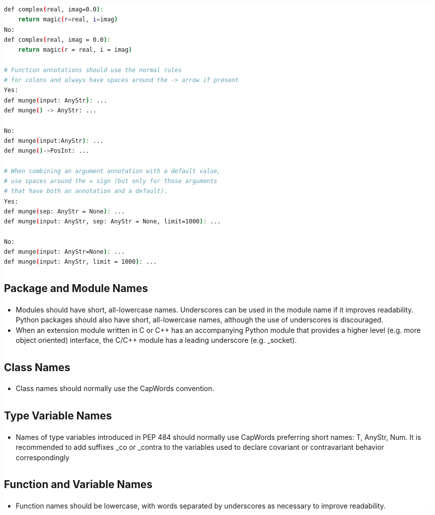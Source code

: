 ```bash
def complex(real, imag=0.0):
    return magic(r=real, i=imag)
No:
def complex(real, imag = 0.0):
    return magic(r = real, i = imag)

# Function annotations should use the normal rules
# for colons and always have spaces around the -> arrow if present
Yes:
def munge(input: AnyStr): ...
def munge() -> AnyStr: ...

No:
def munge(input:AnyStr): ...
def munge()->PosInt: ...

# When combining an argument annotation with a default value,
# use spaces around the = sign (but only for those arguments
# that have both an annotation and a default).
Yes:
def munge(sep: AnyStr = None): ...
def munge(input: AnyStr, sep: AnyStr = None, limit=1000): ...

No:
def munge(input: AnyStr=None): ...
def munge(input: AnyStr, limit = 1000): ...
```

## Package and Module Names

- Modules should have short, all-lowercase names. Underscores can be used in the module name if it improves readability. Python packages should also have short, all-lowercase names, although the use of underscores is discouraged.
- When an extension module written in C or C++ has an accompanying Python module that provides a higher level (e.g. more object oriented) interface, the C/C++ module has a leading underscore (e.g. _socket).

## Class Names

- Class names should normally use the CapWords convention.

## Type Variable Names

- Names of type variables introduced in PEP 484 should normally use CapWords preferring short names: T, AnyStr, Num. It is recommended to add suffixes _co or _contra to the variables used to declare covariant or contravariant behavior correspondingly

## Function and Variable Names

- Function names should be lowercase, with words separated by underscores as necessary to improve readability.

